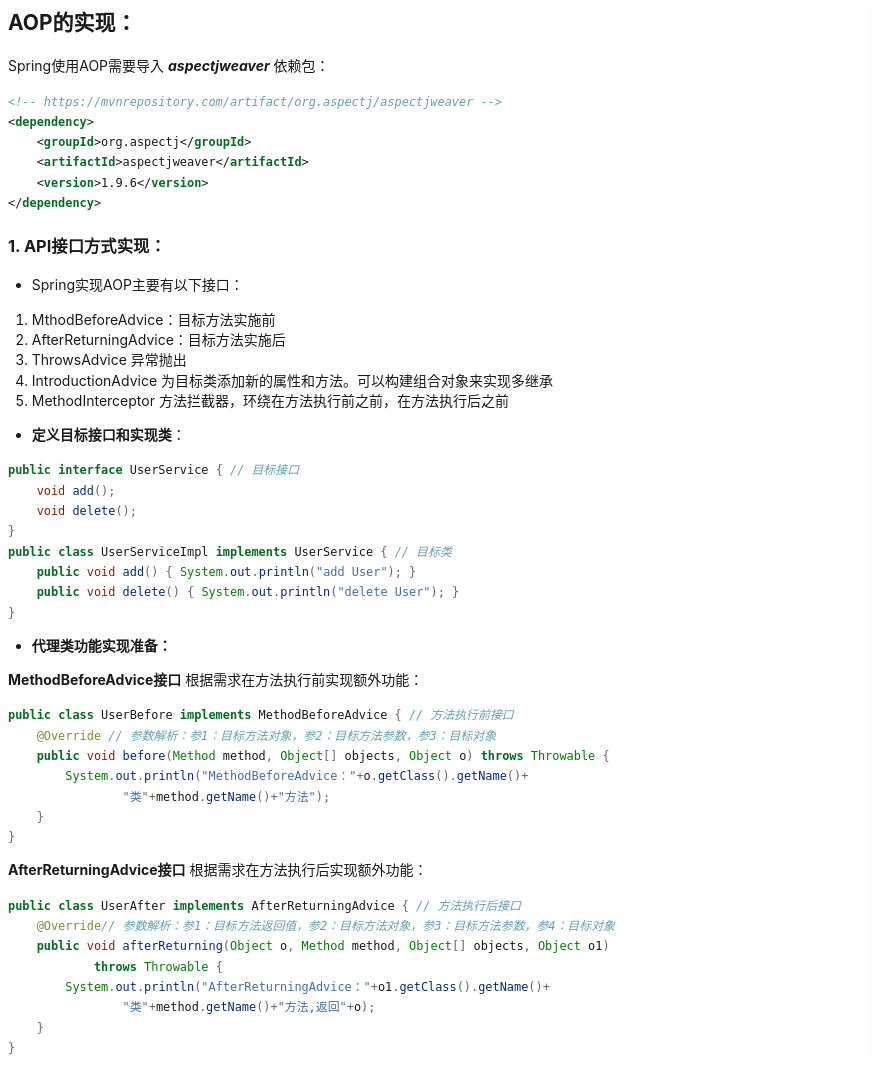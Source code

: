 ## AOP的实现：

Spring使用AOP需要导入 ***aspectjweaver*** 依赖包：

```xml
<!-- https://mvnrepository.com/artifact/org.aspectj/aspectjweaver -->
<dependency>
    <groupId>org.aspectj</groupId>
    <artifactId>aspectjweaver</artifactId>
    <version>1.9.6</version>
</dependency>
```

### 1. API接口方式实现：

* Spring实现AOP主要有以下接口：

1. MthodBeforeAdvice：目标方法实施前
2. AfterReturningAdvice：目标方法实施后
3. ThrowsAdvice 异常抛出
4. IntroductionAdvice 为目标类添加新的属性和方法。可以构建组合对象来实现多继承
5. MethodInterceptor 方法拦截器，环绕在方法执行前之前，在方法执行后之前

* **定义目标接口和实现类**：

```java
public interface UserService { // 目标接口
    void add();
    void delete();
}
public class UserServiceImpl implements UserService { // 目标类
    public void add() { System.out.println("add User"); }
    public void delete() { System.out.println("delete User"); }
}
```

* **代理类功能实现准备：**

**MethodBeforeAdvice接口** 根据需求在方法执行前实现额外功能：

```java
public class UserBefore implements MethodBeforeAdvice { // 方法执行前接口
    @Override // 参数解析：参1：目标方法对象，参2：目标方法参数，参3：目标对象
    public void before(Method method, Object[] objects, Object o) throws Throwable {
        System.out.println("MethodBeforeAdvice："+o.getClass().getName()+
                "类"+method.getName()+"方法");
    }
}
```

**AfterReturningAdvice接口** 根据需求在方法执行后实现额外功能：

```java
public class UserAfter implements AfterReturningAdvice { // 方法执行后接口
    @Override// 参数解析：参1：目标方法返回值，参2：目标方法对象，参3：目标方法参数，参4：目标对象
    public void afterReturning(Object o, Method method, Object[] objects, Object o1)
            throws Throwable {
        System.out.println("AfterReturningAdvice："+o1.getClass().getName()+
                "类"+method.getName()+"方法,返回"+o);
    }
}
```
